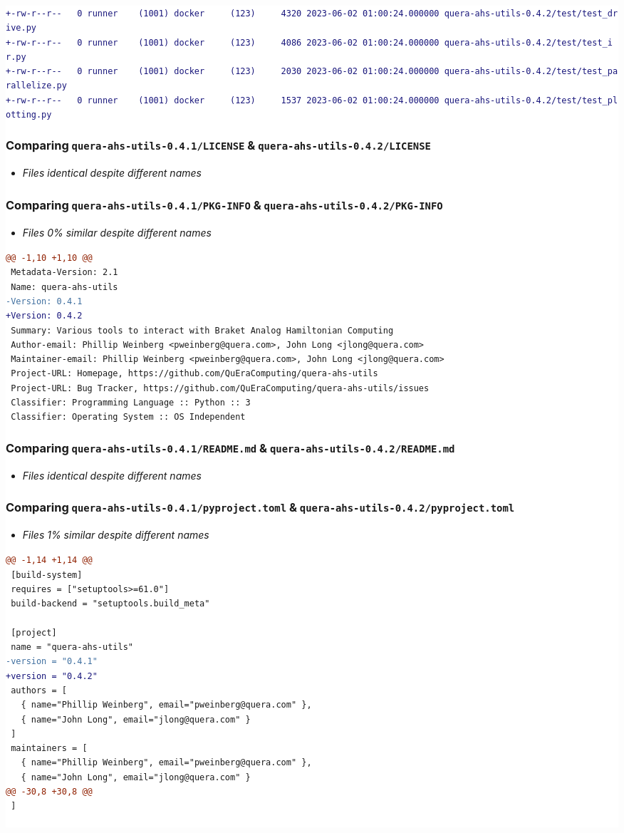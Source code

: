 ```diff
+-rw-r--r--   0 runner    (1001) docker     (123)     4320 2023-06-02 01:00:24.000000 quera-ahs-utils-0.4.2/test/test_drive.py
+-rw-r--r--   0 runner    (1001) docker     (123)     4086 2023-06-02 01:00:24.000000 quera-ahs-utils-0.4.2/test/test_ir.py
+-rw-r--r--   0 runner    (1001) docker     (123)     2030 2023-06-02 01:00:24.000000 quera-ahs-utils-0.4.2/test/test_parallelize.py
+-rw-r--r--   0 runner    (1001) docker     (123)     1537 2023-06-02 01:00:24.000000 quera-ahs-utils-0.4.2/test/test_plotting.py
```

### Comparing `quera-ahs-utils-0.4.1/LICENSE` & `quera-ahs-utils-0.4.2/LICENSE`

 * *Files identical despite different names*

### Comparing `quera-ahs-utils-0.4.1/PKG-INFO` & `quera-ahs-utils-0.4.2/PKG-INFO`

 * *Files 0% similar despite different names*

```diff
@@ -1,10 +1,10 @@
 Metadata-Version: 2.1
 Name: quera-ahs-utils
-Version: 0.4.1
+Version: 0.4.2
 Summary: Various tools to interact with Braket Analog Hamiltonian Computing
 Author-email: Phillip Weinberg <pweinberg@quera.com>, John Long <jlong@quera.com>
 Maintainer-email: Phillip Weinberg <pweinberg@quera.com>, John Long <jlong@quera.com>
 Project-URL: Homepage, https://github.com/QuEraComputing/quera-ahs-utils
 Project-URL: Bug Tracker, https://github.com/QuEraComputing/quera-ahs-utils/issues
 Classifier: Programming Language :: Python :: 3
 Classifier: Operating System :: OS Independent
```

### Comparing `quera-ahs-utils-0.4.1/README.md` & `quera-ahs-utils-0.4.2/README.md`

 * *Files identical despite different names*

### Comparing `quera-ahs-utils-0.4.1/pyproject.toml` & `quera-ahs-utils-0.4.2/pyproject.toml`

 * *Files 1% similar despite different names*

```diff
@@ -1,14 +1,14 @@
 [build-system]
 requires = ["setuptools>=61.0"]
 build-backend = "setuptools.build_meta"
 
 [project]
 name = "quera-ahs-utils"
-version = "0.4.1"
+version = "0.4.2"
 authors = [
   { name="Phillip Weinberg", email="pweinberg@quera.com" },
   { name="John Long", email="jlong@quera.com" }
 ]
 maintainers = [
   { name="Phillip Weinberg", email="pweinberg@quera.com" },
   { name="John Long", email="jlong@quera.com" }
@@ -30,8 +30,8 @@
 ]
 
```
